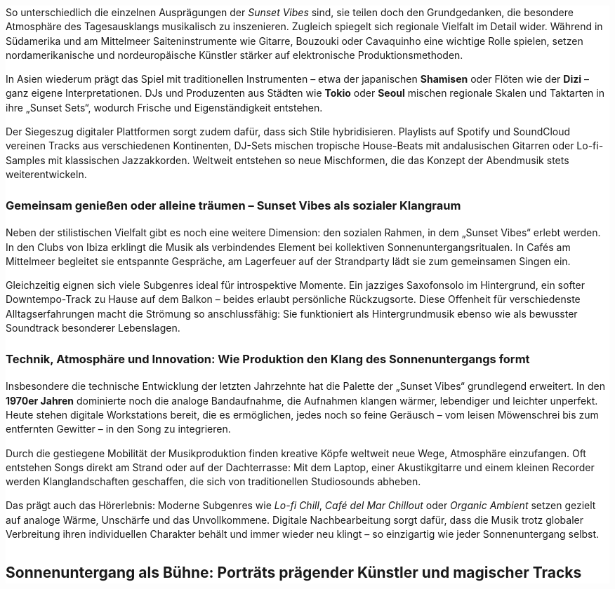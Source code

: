 So unterschiedlich die einzelnen Ausprägungen der _Sunset Vibes_ sind, sie teilen doch den
Grundgedanken, die besondere Atmosphäre des Tagesausklangs musikalisch zu inszenieren. Zugleich
spiegelt sich regionale Vielfalt im Detail wider. Während in Südamerika und am Mittelmeer
Saiteninstrumente wie Gitarre, Bouzouki oder Cavaquinho eine wichtige Rolle spielen, setzen
nordamerikanische und nordeuropäische Künstler stärker auf elektronische Produktionsmethoden.

In Asien wiederum prägt das Spiel mit traditionellen Instrumenten – etwa der japanischen
**Shamisen** oder Flöten wie der **Dizi** – ganz eigene Interpretationen. DJs und Produzenten aus
Städten wie **Tokio** oder **Seoul** mischen regionale Skalen und Taktarten in ihre „Sunset Sets“,
wodurch Frische und Eigenständigkeit entstehen.

Der Siegeszug digitaler Plattformen sorgt zudem dafür, dass sich Stile hybridisieren. Playlists auf
Spotify und SoundCloud vereinen Tracks aus verschiedenen Kontinenten, DJ-Sets mischen tropische
House-Beats mit andalusischen Gitarren oder Lo-fi-Samples mit klassischen Jazzakkorden. Weltweit
entstehen so neue Mischformen, die das Konzept der Abendmusik stets weiterentwickeln.

### Gemeinsam genießen oder alleine träumen – Sunset Vibes als sozialer Klangraum

Neben der stilistischen Vielfalt gibt es noch eine weitere Dimension: den sozialen Rahmen, in dem
„Sunset Vibes“ erlebt werden. In den Clubs von Ibiza erklingt die Musik als verbindendes Element bei
kollektiven Sonnenuntergangsritualen. In Cafés am Mittelmeer begleitet sie entspannte Gespräche, am
Lagerfeuer auf der Strandparty lädt sie zum gemeinsamen Singen ein.

Gleichzeitig eignen sich viele Subgenres ideal für introspektive Momente. Ein jazziges Saxofonsolo
im Hintergrund, ein softer Downtempo-Track zu Hause auf dem Balkon – beides erlaubt persönliche
Rückzugsorte. Diese Offenheit für verschiedenste Alltagserfahrungen macht die Strömung so
anschlussfähig: Sie funktioniert als Hintergrundmusik ebenso wie als bewusster Soundtrack besonderer
Lebenslagen.

### Technik, Atmosphäre und Innovation: Wie Produktion den Klang des Sonnenuntergangs formt

Insbesondere die technische Entwicklung der letzten Jahrzehnte hat die Palette der „Sunset Vibes“
grundlegend erweitert. In den **1970er Jahren** dominierte noch die analoge Bandaufnahme, die
Aufnahmen klangen wärmer, lebendiger und leichter unperfekt. Heute stehen digitale Workstations
bereit, die es ermöglichen, jedes noch so feine Geräusch – vom leisen Möwenschrei bis zum entfernten
Gewitter – in den Song zu integrieren.

Durch die gestiegene Mobilität der Musikproduktion finden kreative Köpfe weltweit neue Wege,
Atmosphäre einzufangen. Oft entstehen Songs direkt am Strand oder auf der Dachterrasse: Mit dem
Laptop, einer Akustikgitarre und einem kleinen Recorder werden Klanglandschaften geschaffen, die
sich von traditionellen Studiosounds abheben.

Das prägt auch das Hörerlebnis: Moderne Subgenres wie _Lo-fi Chill_, _Café del Mar Chillout_ oder
_Organic Ambient_ setzen gezielt auf analoge Wärme, Unschärfe und das Unvollkommene. Digitale
Nachbearbeitung sorgt dafür, dass die Musik trotz globaler Verbreitung ihren individuellen Charakter
behält und immer wieder neu klingt – so einzigartig wie jeder Sonnenuntergang selbst.

## Sonnenuntergang als Bühne: Porträts prägender Künstler und magischer Tracks
